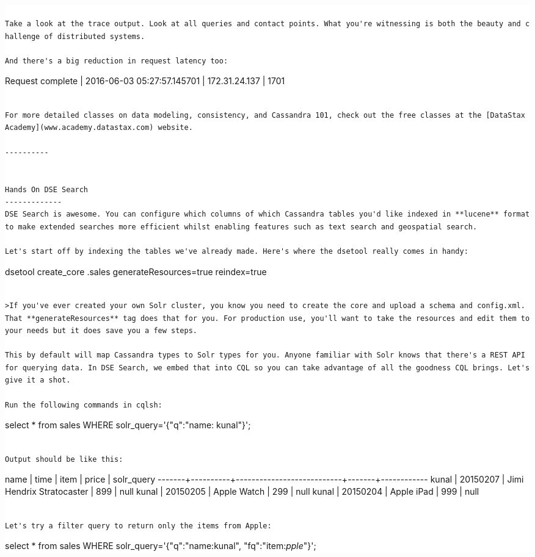```

Take a look at the trace output. Look at all queries and contact points. What you're witnessing is both the beauty and challenge of distributed systems.

And there's a big reduction in request latency too:

```
Request complete | 2016-06-03 05:27:57.145701 | 172.31.24.137 |           1701
```

For more detailed classes on data modeling, consistency, and Cassandra 101, check out the free classes at the [DataStax Academy](www.academy.datastax.com) website. 

----------


Hands On DSE Search
-------------
DSE Search is awesome. You can configure which columns of which Cassandra tables you'd like indexed in **lucene** format to make extended searches more efficient whilst enabling features such as text search and geospatial search. 

Let's start off by indexing the tables we've already made. Here's where the dsetool really comes in handy:

```
dsetool create_core <yourkeyspace>.sales generateResources=true reindex=true
```

>If you've ever created your own Solr cluster, you know you need to create the core and upload a schema and config.xml. That **generateResources** tag does that for you. For production use, you'll want to take the resources and edit them to your needs but it does save you a few steps. 

This by default will map Cassandra types to Solr types for you. Anyone familiar with Solr knows that there's a REST API for querying data. In DSE Search, we embed that into CQL so you can take advantage of all the goodness CQL brings. Let's give it a shot. 

Run the following commands in cqlsh:
```
select * from sales WHERE solr_query='{"q":"name: kunal"}';
```

Output should be like this:
```
 name  | time     | item                      | price | solr_query
-------+----------+---------------------------+-------+------------
 kunal | 20150207 | Jimi Hendrix Stratocaster |   899 |       null
 kunal | 20150205 |               Apple Watch |   299 |       null
 kunal | 20150204 |                Apple iPad |   999 |       null
```

Let's try a filter query to return only the items from Apple: 
```
select * from sales WHERE solr_query='{"q":"name:kunal", "fq":"item:*pple*"}'; 
